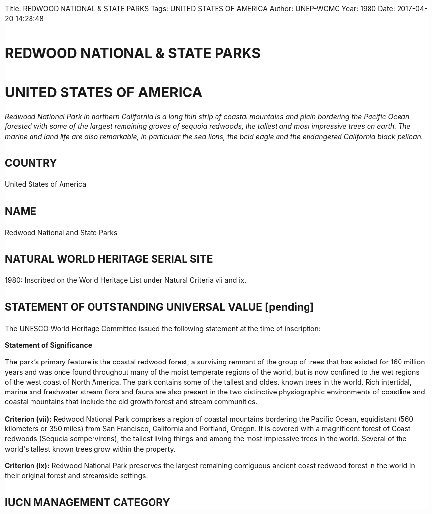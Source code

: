 Title: REDWOOD NATIONAL & STATE PARKS
Tags: UNITED STATES OF AMERICA
Author: UNEP-WCMC
Year: 1980
Date: 2017-04-20 14:28:48

REDWOOD NATIONAL & STATE PARKS
==============================

UNITED STATES OF AMERICA
========================

*Redwood National Park in northern California is a long thin strip of coastal mountains and plain bordering the Pacific Ocean forested with some of the largest remaining groves of sequoia redwoods, the tallest and most impressive trees on earth. The marine and land life are also remarkable, in particular the sea lions, the bald eagle and the endangered California black pelican.*

COUNTRY
-------

United States of America

NAME
----

Redwood National and State Parks

NATURAL WORLD HERITAGE SERIAL SITE
----------------------------------

1980: Inscribed on the World Heritage List under Natural Criteria vii and ix.

STATEMENT OF OUTSTANDING UNIVERSAL VALUE \[pending\]
----------------------------------------------------

The UNESCO World Heritage Committee issued the following statement at the time of inscription:

**Statement of Significance**

The park’s primary feature is the coastal redwood forest, a surviving remnant of the group of trees that has existed for 160 million years and was once found throughout many of the moist temperate regions of the world, but is now confined to the wet regions of the west coast of North America. The park contains some of the tallest and oldest known trees in the world. Rich intertidal, marine and freshwater stream flora and fauna are also present in the two distinctive physiographic environments of coastline and coastal mountains that include the old growth forest and stream communities.

**Criterion (vii):** Redwood National Park comprises a region of coastal mountains bordering the Pacific Ocean, equidistant (560 kilometers or 350 miles) from San Francisco, California and Portland, Oregon. It is covered with a magnificent forest of Coast redwoods (Sequoia sempervirens), the tallest living things and among the most impressive trees in the world. Several of the world's tallest known trees grow within the property.

**Criterion (ix):** Redwood National Park preserves the largest remaining contiguous ancient coast redwood forest in the world in their original forest and streamside settings.

IUCN MANAGEMENT CATEGORY
------------------------
